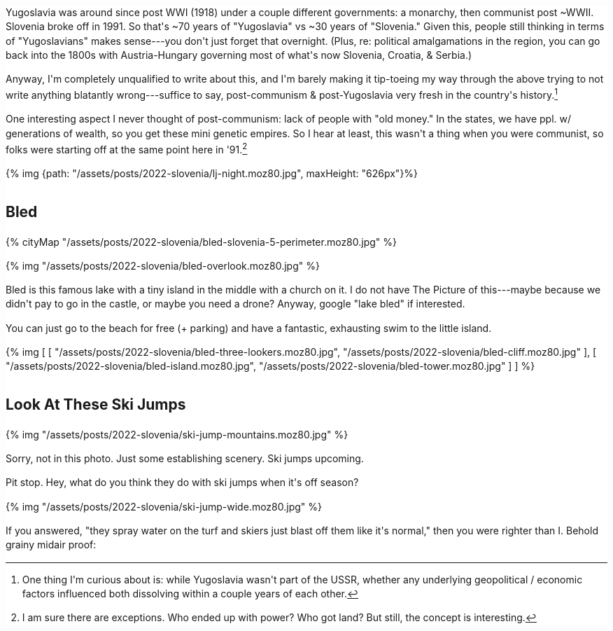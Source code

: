 Yugoslavia was around since post WWI (1918) under a couple different governments: a monarchy, then communist post ~WWII. Slovenia broke off in 1991. So that's ~70 years of "Yugoslavia" vs ~30 years of "Slovenia." Given this, people still thinking in terms of "Yugoslavians" makes sense---you don't just forget that overnight. (Plus, re: political amalgamations in the region, you can go back into the 1800s with Austria-Hungary governing most of what's now Slovenia, Croatia, & Serbia.)

Anyway, I'm completely unqualified to write about this, and I'm barely making it tip-toeing my way through the above trying to not write anything blatantly wrong---suffice to say, post-communism & post-Yugoslavia very fresh in the country's history.[^ussr]

[^ussr]: One thing I'm curious about is: while Yugoslavia wasn't part of the USSR, whether any underlying geopolitical / economic factors influenced both dissolving within a couple years of each other.

One interesting aspect I never thought of post-communism: lack of people with "old money." In the states, we have ppl. w/ generations of wealth, so you get these mini genetic empires. So I hear at least, this wasn't a thing when you were communist, so folks were starting off at the same point here in '91.[^power]

[^power]: I am sure there are exceptions. Who ended up with power? Who got land? But still, the concept is interesting.

{% img {path: "/assets/posts/2022-slovenia/lj-night.moz80.jpg", maxHeight: "626px"}%}

## Bled

{% cityMap "/assets/posts/2022-slovenia/bled-slovenia-5-perimeter.moz80.jpg" %}

{% img "/assets/posts/2022-slovenia/bled-overlook.moz80.jpg" %}

Bled is this famous lake with a tiny island in the middle with a church on it. I do not have The Picture of this---maybe because we didn't pay to go in the castle, or maybe you need a drone? Anyway, google "lake bled" if interested.

You can just go to the beach for free (+ parking) and have a fantastic, exhausting swim to the little island.

{% img [
    [
        "/assets/posts/2022-slovenia/bled-three-lookers.moz80.jpg",
        "/assets/posts/2022-slovenia/bled-cliff.moz80.jpg"
    ],
    [
        "/assets/posts/2022-slovenia/bled-island.moz80.jpg",
        "/assets/posts/2022-slovenia/bled-tower.moz80.jpg"
    ]
] %}

## Look At These Ski Jumps

{% img "/assets/posts/2022-slovenia/ski-jump-mountains.moz80.jpg" %}

<p class="figcaption">
Sorry, not in this photo. Just some establishing scenery. Ski jumps upcoming.
</p>

Pit stop. Hey, what do you think they do with ski jumps when it's off season?

{% img "/assets/posts/2022-slovenia/ski-jump-wide.moz80.jpg" %}

If you answered, "they spray water on the turf and skiers just blast off them like it's normal," then you were righter than I. Behold grainy midair proof:


[^hr]: One fun fact I looked up in Croatia: "HR" is used as their language code and license plate label, from _Republika Hrvatska_ ("Republic of Croatia"). Reminds me of how "CH" is Switzerland, for _Confoederatio Helvetica_).